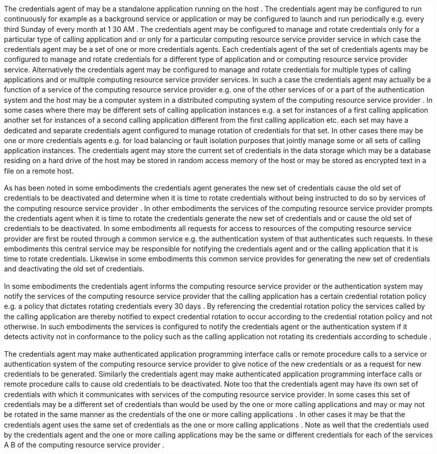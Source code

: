 The credentials agent of may be a standalone application running on the host . The credentials agent may be configured to run continuously for example as a background service or application or may be configured to launch and run periodically e.g. every third Sunday of every month at 1 30 AM . The credentials agent may be configured to manage and rotate credentials only for a particular type of calling application and or only for a particular computing resource service provider service in which case the credentials agent may be a set of one or more credentials agents. Each credentials agent of the set of credentials agents may be configured to manage and rotate credentials for a different type of application and or computing resource service provider service. Alternatively the credentials agent may be configured to manage and rotate credentials for multiple types of calling applications and or multiple computing resource service provider services. In such a case the credentials agent may actually be a function of a service of the computing resource service provider e.g. one of the other services of or a part of the authentication system and the host may be a computer system in a distributed computing system of the computing resource service provider . In some cases where there may be different sets of calling application instances e.g. a set for instances of a first calling application another set for instances of a second calling application different from the first calling application etc. each set may have a dedicated and separate credentials agent configured to manage rotation of credentials for that set. In other cases there may be one or more credentials agents e.g. for load balancing or fault isolation purposes that jointly manage some or all sets of calling application instances. The credentials agent may store the current set of credentials in the data storage which may be a database residing on a hard drive of the host may be stored in random access memory of the host or may be stored as encrypted text in a file on a remote host.

As has been noted in some embodiments the credentials agent generates the new set of credentials cause the old set of credentials to be deactivated and determine when it is time to rotate credentials without being instructed to do so by services of the computing resource service provider . In other embodiments the services of the computing resource service provider prompts the credentials agent when it is time to rotate the credentials generate the new set of credentials and or cause the old set of credentials to be deactivated. In some embodiments all requests for access to resources of the computing resource service provider are first be routed through a common service e.g. the authentication system of that authenticates such requests. In these embodiments this central service may be responsible for notifying the credentials agent and or the calling application that it is time to rotate credentials. Likewise in some embodiments this common service provides for generating the new set of credentials and deactivating the old set of credentials.

In some embodiments the credentials agent informs the computing resource service provider or the authentication system may notify the services of the computing resource service provider that the calling application has a certain credential rotation policy e.g. a policy that dictates rotating credentials every 30 days . By referencing the credential rotation policy the services called by the calling application are thereby notified to expect credential rotation to occur according to the credential rotation policy and not otherwise. In such embodiments the services is configured to notify the credentials agent or the authentication system if it detects activity not in conformance to the policy such as the calling application not rotating its credentials according to schedule .

The credentials agent may make authenticated application programming interface calls or remote procedure calls to a service or authentication system of the computing resource service provider to give notice of the new credentials or as a request for new credentials to be generated. Similarly the credentials agent may make authenticated application programming interface calls or remote procedure calls to cause old credentials to be deactivated. Note too that the credentials agent may have its own set of credentials with which it communicates with services of the computing resource service provider. In some cases this set of credentials may be a different set of credentials than would be used by the one or more calling applications and may or may not be rotated in the same manner as the credentials of the one or more calling applications . In other cases it may be that the credentials agent uses the same set of credentials as the one or more calling applications . Note as well that the credentials used by the credentials agent and the one or more calling applications may be the same or different credentials for each of the services A B of the computing resource service provider .
